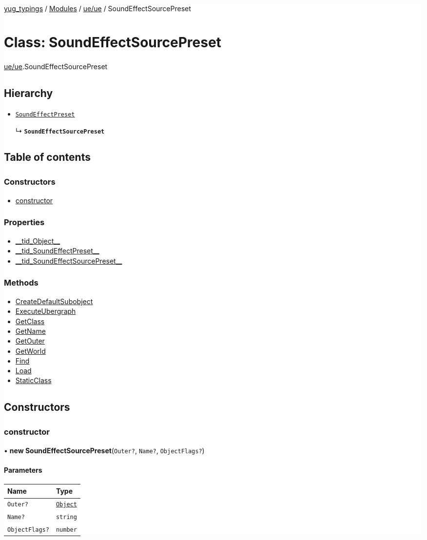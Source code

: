 [yug_typings](../README.md) / [Modules](../modules.md) / [ue/ue](../modules/ue_ue.md) / SoundEffectSourcePreset

# Class: SoundEffectSourcePreset

[ue/ue](../modules/ue_ue.md).SoundEffectSourcePreset

## Hierarchy

- [`SoundEffectPreset`](ue_ue.SoundEffectPreset.md)

  ↳ **`SoundEffectSourcePreset`**

## Table of contents

### Constructors

- [constructor](ue_ue.SoundEffectSourcePreset.md#constructor)

### Properties

- [\_\_tid\_Object\_\_](ue_ue.SoundEffectSourcePreset.md#__tid_object__)
- [\_\_tid\_SoundEffectPreset\_\_](ue_ue.SoundEffectSourcePreset.md#__tid_soundeffectpreset__)
- [\_\_tid\_SoundEffectSourcePreset\_\_](ue_ue.SoundEffectSourcePreset.md#__tid_soundeffectsourcepreset__)

### Methods

- [CreateDefaultSubobject](ue_ue.SoundEffectSourcePreset.md#createdefaultsubobject)
- [ExecuteUbergraph](ue_ue.SoundEffectSourcePreset.md#executeubergraph)
- [GetClass](ue_ue.SoundEffectSourcePreset.md#getclass)
- [GetName](ue_ue.SoundEffectSourcePreset.md#getname)
- [GetOuter](ue_ue.SoundEffectSourcePreset.md#getouter)
- [GetWorld](ue_ue.SoundEffectSourcePreset.md#getworld)
- [Find](ue_ue.SoundEffectSourcePreset.md#find)
- [Load](ue_ue.SoundEffectSourcePreset.md#load)
- [StaticClass](ue_ue.SoundEffectSourcePreset.md#staticclass)

## Constructors

### constructor

• **new SoundEffectSourcePreset**(`Outer?`, `Name?`, `ObjectFlags?`)

#### Parameters

| Name | Type |
| :------ | :------ |
| `Outer?` | [`Object`](ue_ue.Object.md) |
| `Name?` | `string` |
| `ObjectFlags?` | `number` |
